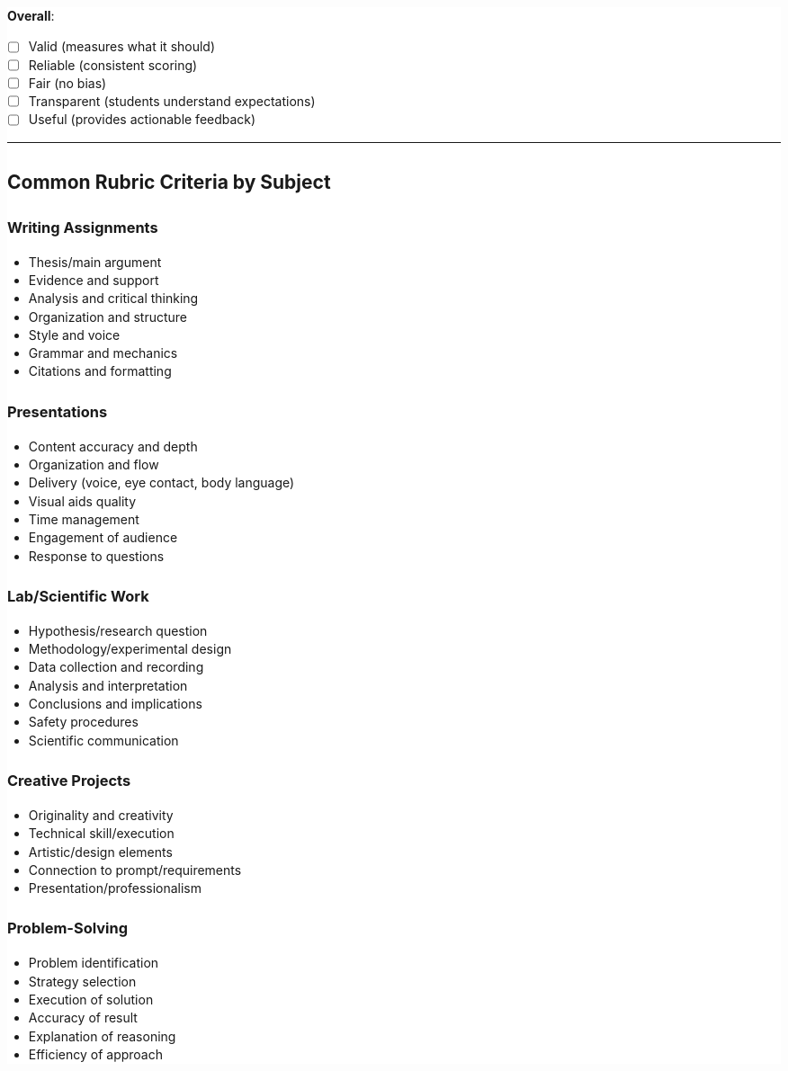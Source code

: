 **Overall**:
- [ ] Valid (measures what it should)
- [ ] Reliable (consistent scoring)
- [ ] Fair (no bias)
- [ ] Transparent (students understand expectations)
- [ ] Useful (provides actionable feedback)

---

## Common Rubric Criteria by Subject

### Writing Assignments
- Thesis/main argument
- Evidence and support
- Analysis and critical thinking
- Organization and structure
- Style and voice
- Grammar and mechanics
- Citations and formatting

### Presentations
- Content accuracy and depth
- Organization and flow
- Delivery (voice, eye contact, body language)
- Visual aids quality
- Time management
- Engagement of audience
- Response to questions

### Lab/Scientific Work
- Hypothesis/research question
- Methodology/experimental design
- Data collection and recording
- Analysis and interpretation
- Conclusions and implications
- Safety procedures
- Scientific communication

### Creative Projects
- Originality and creativity
- Technical skill/execution
- Artistic/design elements
- Connection to prompt/requirements
- Presentation/professionalism

### Problem-Solving
- Problem identification
- Strategy selection
- Execution of solution
- Accuracy of result
- Explanation of reasoning
- Efficiency of approach
